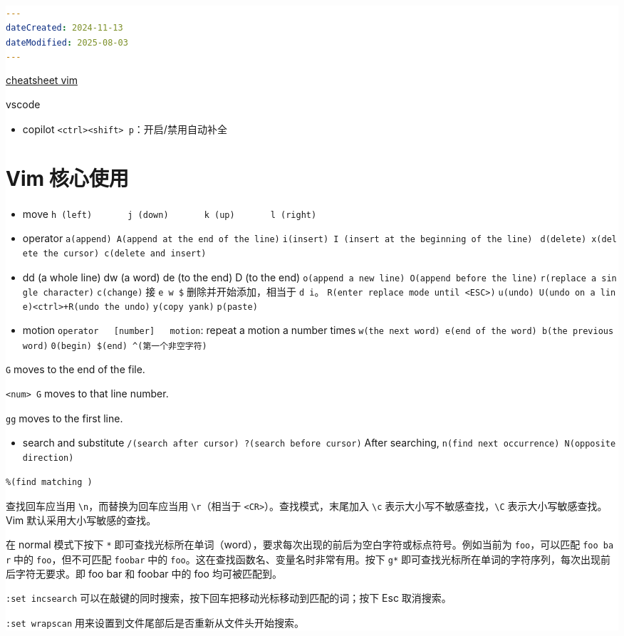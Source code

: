 ```yaml
---
dateCreated: 2024-11-13
dateModified: 2025-08-03
---
```


<a href=" https://devhints.io/vim">cheatsheet vim</a>

vscode

- copilot `<ctrl><shift> p`：开启/禁用自动补全

# Vim 核心使用
- move
`h (left)       j (down)       k (up)       l (right)`
- operator
`a(append) A(append at the end of the line)`
`i(insert) I (insert at the beginning of the line) `
`d(delete) x(delete the cursor) c(delete and insert)`
- dd (a whole line) dw (a word) de (to the end) D (to the end)
`o(append a new line) O(append before the line)`
`r(replace a single character)`
`c(change)` 接 `e w $` 删除并开始添加，相当于 `d i`。
`R(enter replace mode until <ESC>)`
`u(undo) U(undo on a line)<ctrl>+R(undo the undo)`
`y(copy yank)`
`p(paste)`

- motion
`operator   [number]   motion`: repeat a motion a number times
`w(the next word) e(end of the word) b(the previous word)`
`0(begin) $(end) ^(第一个非空字符)`

`G` moves to the end of the file.

`<num> G` moves to that line number.

`gg` moves to the first line.

- search and substitute
`/(search after cursor) ?(search before cursor)`
After searching, `n(find next occurrence) N(opposite direction)`

`%(find matching )`

查找回车应当用 `\n`，而替换为回车应当用 `\r`（相当于 `<CR>`）。查找模式，末尾加入 `\c` 表示大小写不敏感查找，`\C` 表示大小写敏感查找。Vim 默认采用大小写敏感的查找。

在 normal 模式下按下 `*` 即可查找光标所在单词（word），要求每次出现的前后为空白字符或标点符号。例如当前为 `foo`，可以匹配 `foo bar` 中的 `foo`，但不可匹配 `foobar` 中的 `foo`。这在查找函数名、变量名时非常有用。按下 `g*` 即可查找光标所在单词的字符序列，每次出现前后字符无要求。即 foo bar 和 foobar 中的 foo 均可被匹配到。

`:set incsearch` 可以在敲键的同时搜索，按下回车把移动光标移动到匹配的词；按下 Esc 取消搜索。

`:set wrapscan` 用来设置到文件尾部后是否重新从文件头开始搜索。
